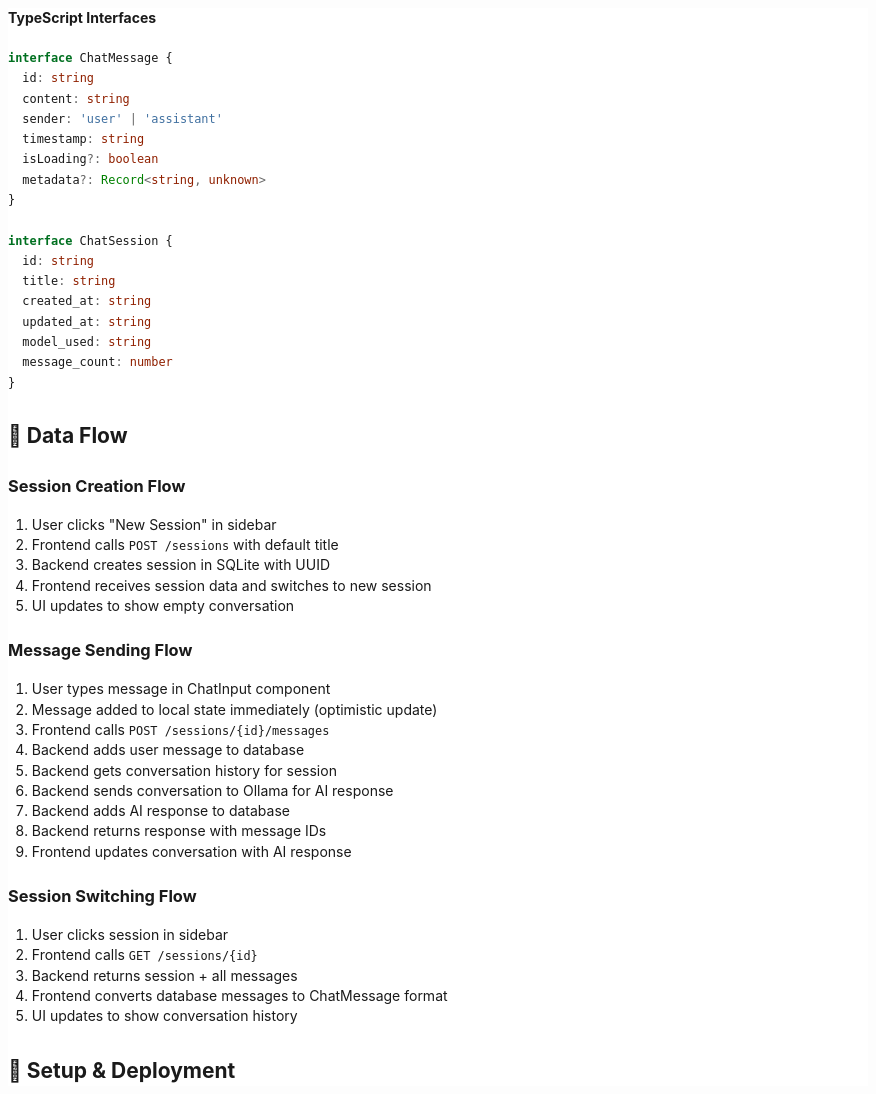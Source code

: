 #### TypeScript Interfaces
```typescript
interface ChatMessage {
  id: string
  content: string
  sender: 'user' | 'assistant'
  timestamp: string
  isLoading?: boolean
  metadata?: Record<string, unknown>
}

interface ChatSession {
  id: string
  title: string
  created_at: string
  updated_at: string
  model_used: string
  message_count: number
}
```

## 🔄 Data Flow

### Session Creation Flow
1. User clicks "New Session" in sidebar
2. Frontend calls `POST /sessions` with default title
3. Backend creates session in SQLite with UUID
4. Frontend receives session data and switches to new session
5. UI updates to show empty conversation

### Message Sending Flow
1. User types message in ChatInput component
2. Message added to local state immediately (optimistic update)
3. Frontend calls `POST /sessions/{id}/messages`
4. Backend adds user message to database
5. Backend gets conversation history for session
6. Backend sends conversation to Ollama for AI response
7. Backend adds AI response to database
8. Backend returns response with message IDs
9. Frontend updates conversation with AI response

### Session Switching Flow
1. User clicks session in sidebar
2. Frontend calls `GET /sessions/{id}`
3. Backend returns session + all messages
4. Frontend converts database messages to ChatMessage format
5. UI updates to show conversation history

## 🚀 Setup & Deployment
